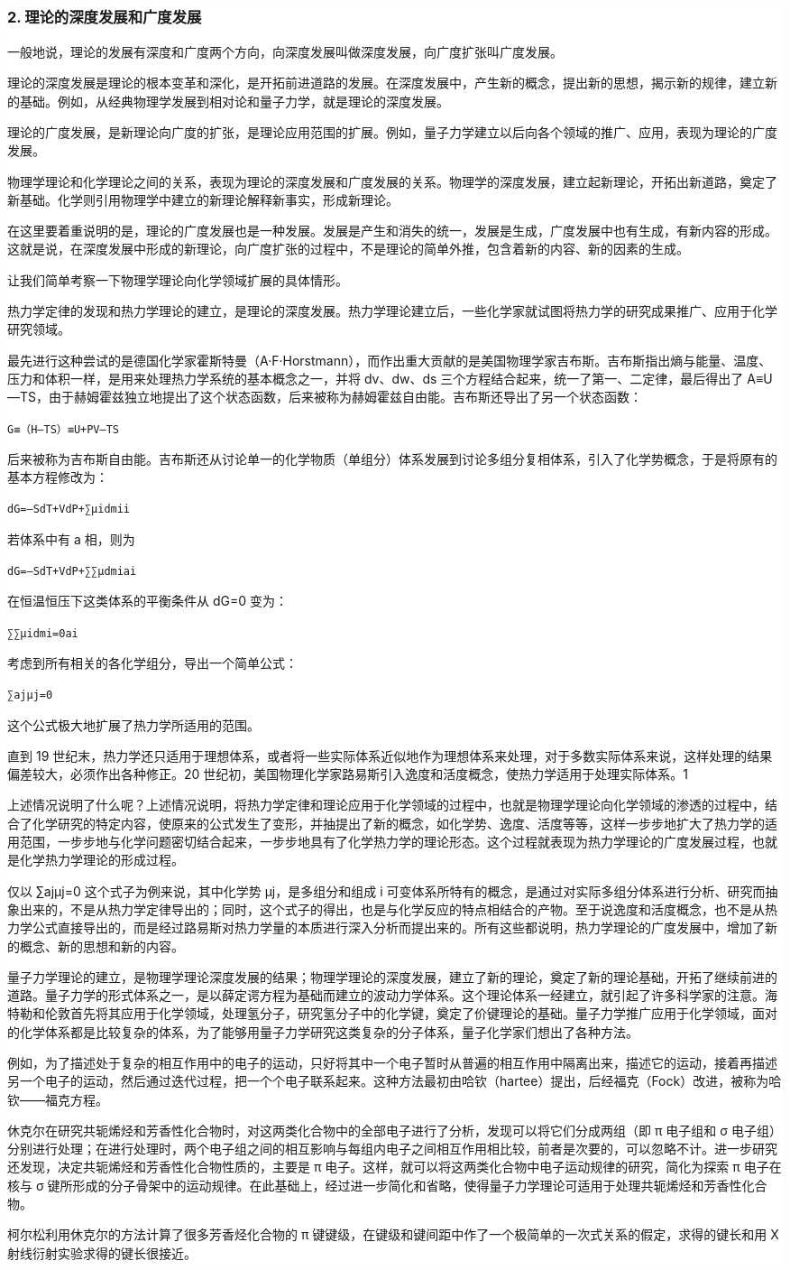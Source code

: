 ### 2. 理论的深度发展和广度发展

一般地说，理论的发展有深度和广度两个方向，向深度发展叫做深度发展，向广度扩张叫广度发展。

理论的深度发展是理论的根本变革和深化，是开拓前进道路的发展。在深度发展中，产生新的概念，提出新的思想，揭示新的规律，建立新的基础。例如，从经典物理学发展到相对论和量子力学，就是理论的深度发展。

理论的广度发展，是新理论向广度的扩张，是理论应用范围的扩展。例如，量子力学建立以后向各个领域的推广、应用，表现为理论的广度发展。

物理学理论和化学理论之间的关系，表现为理论的深度发展和广度发展的关系。物理学的深度发展，建立起新理论，开拓出新道路，奠定了新基础。化学则引用物理学中建立的新理论解释新事实，形成新理论。

在这里要着重说明的是，理论的广度发展也是一种发展。发展是产生和消失的统一，发展是生成，广度发展中也有生成，有新内容的形成。这就是说，在深度发展中形成的新理论，向广度扩张的过程中，不是理论的简单外推，包含着新的内容、新的因素的生成。

让我们简单考察一下物理学理论向化学领域扩展的具体情形。

热力学定律的发现和热力学理论的建立，是理论的深度发展。热力学理论建立后，一些化学家就试图将热力学的研究成果推广、应用于化学研究领域。

最先进行这种尝试的是德国化学家霍斯特曼（A·F·Horstmann），而作出重大贡献的是美国物理学家吉布斯。吉布斯指出熵与能量、温度、压力和体积一样，是用来处理热力学系统的基本概念之一，并将 dv、dw、ds 三个方程结合起来，统一了第一、二定律，最后得出了 A≡U—TS，由于赫姆霍兹独立地提出了这个状态函数，后来被称为赫姆霍兹自由能。吉布斯还导出了另一个状态函数：

	G≡（H—TS）≡U+PV—TS

后来被称为吉布斯自由能。吉布斯还从讨论单一的化学物质（单组分）体系发展到讨论多组分复相体系，引入了化学势概念，于是将原有的基本方程修改为：

	dG=—SdT+VdP+∑μidmii

若体系中有 a 相，则为

	dG=—SdT+VdP+∑∑μdmiai

在恒温恒压下这类体系的平衡条件从 dG=0 变为：

	∑∑μidmi=0ai

考虑到所有相关的各化学组分，导出一个简单公式：

	∑ajμj=0

这个公式极大地扩展了热力学所适用的范围。

直到 19 世纪末，热力学还只适用于理想体系，或者将一些实际体系近似地作为理想体系来处理，对于多数实际体系来说，这样处理的结果偏差较大，必须作出各种修正。20 世纪初，美国物理化学家路易斯引入逸度和活度概念，使热力学适用于处理实际体系。1

上述情况说明了什么呢？上述情况说明，将热力学定律和理论应用于化学领域的过程中，也就是物理学理论向化学领域的渗透的过程中，结合了化学研究的特定内容，使原来的公式发生了变形，并抽提出了新的概念，如化学势、逸度、活度等等，这样一步步地扩大了热力学的适用范围，一步步地与化学问题密切结合起来，一步步地具有了化学热力学的理论形态。这个过程就表现为热力学理论的广度发展过程，也就是化学热力学理论的形成过程。

仅以 ∑ajμj=0 这个式子为例来说，其中化学势 μj，是多组分和组成 i 可变体系所特有的概念，是通过对实际多组分体系进行分析、研究而抽象出来的，不是从热力学定律导出的；同时，这个式子的得出，也是与化学反应的特点相结合的产物。至于说逸度和活度概念，也不是从热力学公式直接导出的，而是经过路易斯对热力学量的本质进行深入分析而提出来的。所有这些都说明，热力学理论的广度发展中，增加了新的概念、新的思想和新的内容。

量子力学理论的建立，是物理学理论深度发展的结果；物理学理论的深度发展，建立了新的理论，奠定了新的理论基础，开拓了继续前进的道路。量子力学的形式体系之一，是以薛定谔方程为基础而建立的波动力学体系。这个理论体系一经建立，就引起了许多科学家的注意。海特勒和伦敦首先将其应用于化学领域，处理氢分子，研究氢分子中的化学键，奠定了价键理论的基础。量子力学推广应用于化学领域，面对的化学体系都是比较复杂的体系，为了能够用量子力学研究这类复杂的分子体系，量子化学家们想出了各种方法。

例如，为了描述处于复杂的相互作用中的电子的运动，只好将其中一个电子暂时从普遍的相互作用中隔离出来，描述它的运动，接着再描述另一个电子的运动，然后通过迭代过程，把一个个电子联系起来。这种方法最初由哈钦（hartee）提出，后经福克（Fock）改进，被称为哈钦——福克方程。

休克尔在研究共轭烯烃和芳香性化合物时，对这两类化合物中的全部电子进行了分析，发现可以将它们分成两组（即 π 电子组和 σ 电子组）分别进行处理；在进行处理时，两个电子组之间的相互影响与每组内电子之间相互作用相比较，前者是次要的，可以忽略不计。进一步研究还发现，决定共轭烯烃和芳香性化合物性质的，主要是 π 电子。这样，就可以将这两类化合物中电子运动规律的研究，简化为探索 π 电子在核与 σ 键所形成的分子骨架中的运动规律。在此基础上，经过进一步简化和省略，使得量子力学理论可适用于处理共轭烯烃和芳香性化合物。

柯尔松利用休克尔的方法计算了很多芳香烃化合物的 π 键键级，在键级和键间距中作了一个极简单的一次式关系的假定，求得的键长和用 X 射线衍射实验求得的键长很接近。
